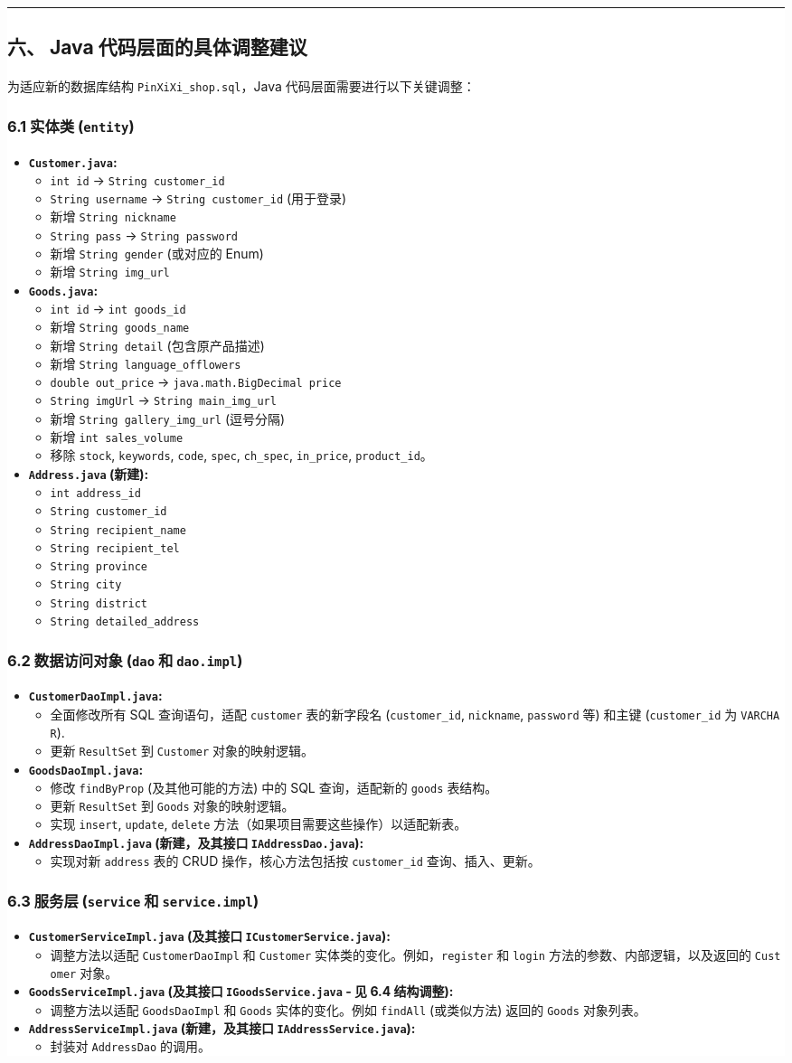 
---

## 六、 Java 代码层面的具体调整建议

为适应新的数据库结构 `PinXiXi_shop.sql`，Java 代码层面需要进行以下关键调整：

### 6.1 实体类 (`entity`)

- **`Customer.java`:**
  - `int id` -> `String customer_id`
  - `String username` -> `String customer_id` (用于登录)
  - 新增 `String nickname`
  - `String pass` -> `String password`
  - 新增 `String gender` (或对应的 Enum)
  - 新增 `String img_url`
- **`Goods.java`:**
  - `int id` -> `int goods_id`
  - 新增 `String goods_name`
  - 新增 `String detail` (包含原产品描述)
  - 新增 `String language_offlowers`
  - `double out_price` -> `java.math.BigDecimal price`
  - `String imgUrl` -> `String main_img_url`
  - 新增 `String gallery_img_url` (逗号分隔)
  - 新增 `int sales_volume`
  - 移除 `stock`, `keywords`, `code`, `spec`, `ch_spec`, `in_price`, `product_id`。
- **`Address.java` (新建):**
  - `int address_id`
  - `String customer_id`
  - `String recipient_name`
  - `String recipient_tel`
  - `String province`
  - `String city`
  - `String district`
  - `String detailed_address`

### 6.2 数据访问对象 (`dao` 和 `dao.impl`)

- **`CustomerDaoImpl.java`:**
  - 全面修改所有 SQL 查询语句，适配 `customer` 表的新字段名 (`customer_id`, `nickname`, `password` 等) 和主键 (`customer_id` 为 `VARCHAR`).
  - 更新 `ResultSet` 到 `Customer` 对象的映射逻辑。
- **`GoodsDaoImpl.java`:**
  - 修改 `findByProp` (及其他可能的方法) 中的 SQL 查询，适配新的 `goods` 表结构。
  - 更新 `ResultSet` 到 `Goods` 对象的映射逻辑。
  - 实现 `insert`, `update`, `delete` 方法（如果项目需要这些操作）以适配新表。
- **`AddressDaoImpl.java` (新建，及其接口 `IAddressDao.java`):**
  - 实现对新 `address` 表的 CRUD 操作，核心方法包括按 `customer_id` 查询、插入、更新。

### 6.3 服务层 (`service` 和 `service.impl`)

- **`CustomerServiceImpl.java` (及其接口 `ICustomerService.java`):**
  - 调整方法以适配 `CustomerDaoImpl` 和 `Customer` 实体类的变化。例如，`register` 和 `login` 方法的参数、内部逻辑，以及返回的 `Customer` 对象。
- **`GoodsServiceImpl.java` (及其接口 `IGoodsService.java` - 见 6.4 结构调整):**
  - 调整方法以适配 `GoodsDaoImpl` 和 `Goods` 实体的变化。例如 `findAll` (或类似方法) 返回的 `Goods` 对象列表。
- **`AddressServiceImpl.java` (新建，及其接口 `IAddressService.java`):**
  - 封装对 `AddressDao` 的调用。
